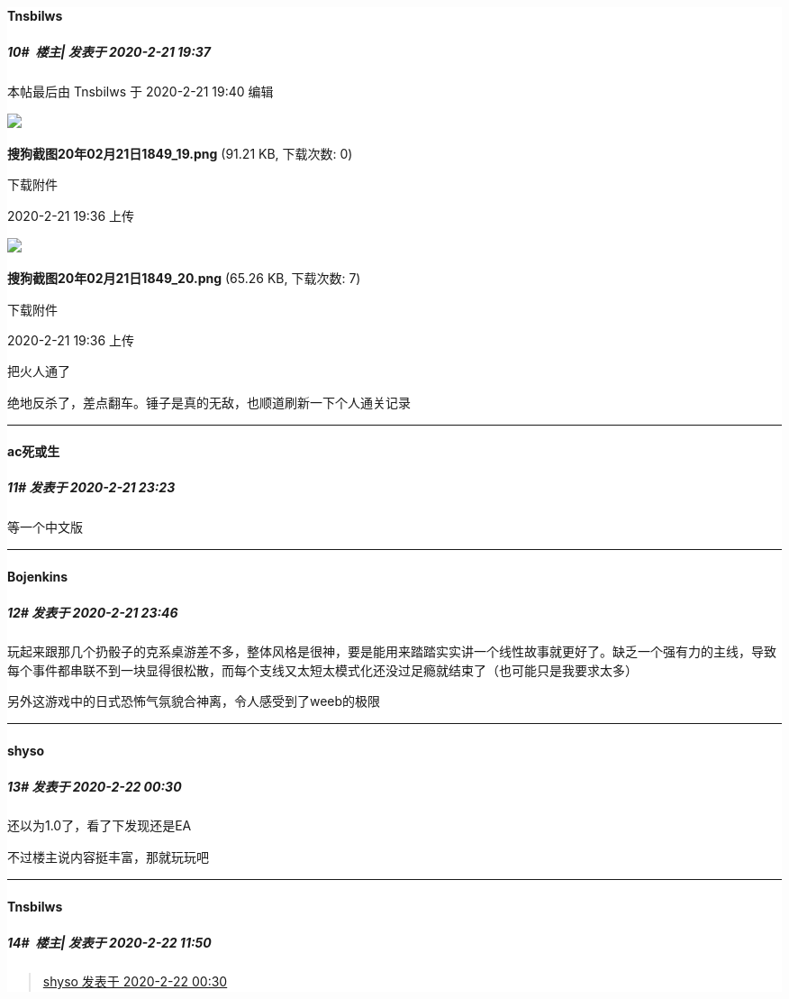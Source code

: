 ####  Tnsbilws  
##### 10#         楼主| 发表于 2020-2-21 19:37

 本帖最后由 Tnsbilws 于 2020-2-21 19:40 编辑 

<img src="https://img.saraba1st.com/forum/202002/21/193643cnmnbxa63myxl4r3.png" referrerpolicy="no-referrer">

<strong>搜狗截图20年02月21日1849_19.png</strong> (91.21 KB, 下载次数: 0)

下载附件

2020-2-21 19:36 上传

<img src="https://img.saraba1st.com/forum/202002/21/193643e1l1idixldfitdtm.png" referrerpolicy="no-referrer">

<strong>搜狗截图20年02月21日1849_20.png</strong> (65.26 KB, 下载次数: 7)

下载附件

2020-2-21 19:36 上传

把火人通了

绝地反杀了，差点翻车。锤子是真的无敌，也顺道刷新一下个人通关记录

*****

####  ac死或生  
##### 11#       发表于 2020-2-21 23:23

等一个中文版

*****

####  Bojenkins  
##### 12#       发表于 2020-2-21 23:46

玩起来跟那几个扔骰子的克系桌游差不多，整体风格是很神，要是能用来踏踏实实讲一个线性故事就更好了。缺乏一个强有力的主线，导致每个事件都串联不到一块显得很松散，而每个支线又太短太模式化还没过足瘾就结束了（也可能只是我要求太多）

另外这游戏中的日式恐怖气氛貌合神离，令人感受到了weeb的极限

*****

####  shyso  
##### 13#       发表于 2020-2-22 00:30

还以为1.0了，看了下发现还是EA

不过楼主说内容挺丰富，那就玩玩吧

*****

####  Tnsbilws  
##### 14#         楼主| 发表于 2020-2-22 11:50

<blockquote><a href="httphttps://bbs.saraba1st.com/2b/forum.php?mod=redirect&amp;goto=findpost&amp;pid=46485971&amp;ptid=1915014" target="_blank">shyso 发表于 2020-2-22 00:30</a>
